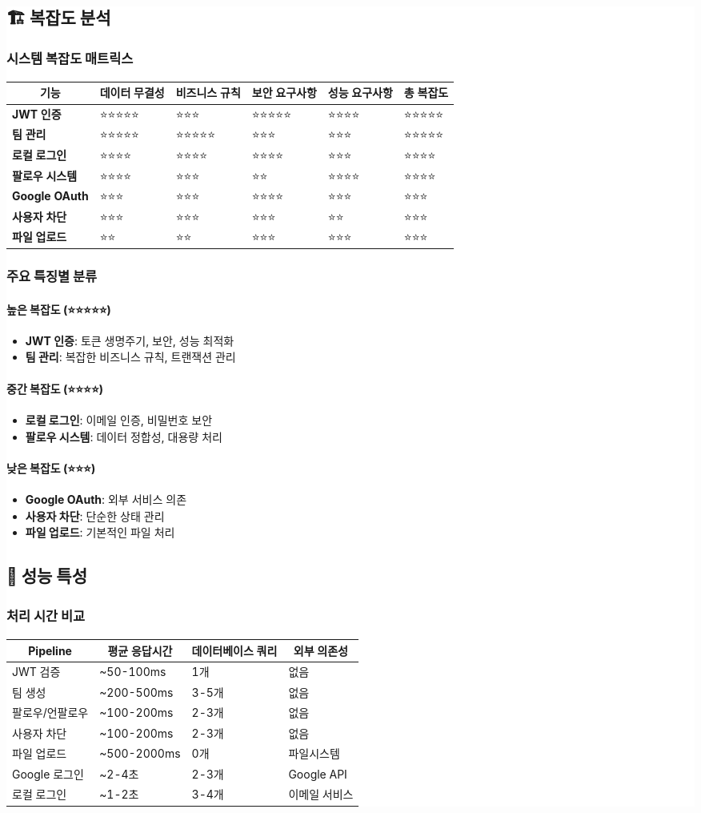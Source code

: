 ## 🏗️ 복잡도 분석

### 시스템 복잡도 매트릭스

| 기능              | 데이터 무결성 | 비즈니스 규칙 | 보안 요구사항 | 성능 요구사항 | 총 복잡도  |
| ----------------- | ------------- | ------------- | ------------- | ------------- | ---------- |
| **JWT 인증**      | ⭐⭐⭐⭐⭐    | ⭐⭐⭐        | ⭐⭐⭐⭐⭐    | ⭐⭐⭐⭐      | ⭐⭐⭐⭐⭐ |
| **팀 관리**       | ⭐⭐⭐⭐⭐    | ⭐⭐⭐⭐⭐    | ⭐⭐⭐        | ⭐⭐⭐        | ⭐⭐⭐⭐⭐ |
| **로컬 로그인**   | ⭐⭐⭐⭐      | ⭐⭐⭐⭐      | ⭐⭐⭐⭐      | ⭐⭐⭐        | ⭐⭐⭐⭐   |
| **팔로우 시스템** | ⭐⭐⭐⭐      | ⭐⭐⭐        | ⭐⭐          | ⭐⭐⭐⭐      | ⭐⭐⭐⭐   |
| **Google OAuth**  | ⭐⭐⭐        | ⭐⭐⭐        | ⭐⭐⭐⭐      | ⭐⭐⭐        | ⭐⭐⭐     |
| **사용자 차단**   | ⭐⭐⭐        | ⭐⭐⭐        | ⭐⭐⭐        | ⭐⭐          | ⭐⭐⭐     |
| **파일 업로드**   | ⭐⭐          | ⭐⭐          | ⭐⭐⭐        | ⭐⭐⭐        | ⭐⭐⭐     |

### 주요 특징별 분류

#### 높은 복잡도 (⭐⭐⭐⭐⭐)

-   **JWT 인증**: 토큰 생명주기, 보안, 성능 최적화
-   **팀 관리**: 복잡한 비즈니스 규칙, 트랜잭션 관리

#### 중간 복잡도 (⭐⭐⭐⭐)

-   **로컬 로그인**: 이메일 인증, 비밀번호 보안
-   **팔로우 시스템**: 데이터 정합성, 대용량 처리

#### 낮은 복잡도 (⭐⭐⭐)

-   **Google OAuth**: 외부 서비스 의존
-   **사용자 차단**: 단순한 상태 관리
-   **파일 업로드**: 기본적인 파일 처리

## 🚀 성능 특성

### 처리 시간 비교

| Pipeline        | 평균 응답시간 | 데이터베이스 쿼리 | 외부 의존성   |
| --------------- | ------------- | ----------------- | ------------- |
| JWT 검증        | ~50-100ms     | 1개               | 없음          |
| 팀 생성         | ~200-500ms    | 3-5개             | 없음          |
| 팔로우/언팔로우 | ~100-200ms    | 2-3개             | 없음          |
| 사용자 차단     | ~100-200ms    | 2-3개             | 없음          |
| 파일 업로드     | ~500-2000ms   | 0개               | 파일시스템    |
| Google 로그인   | ~2-4초        | 2-3개             | Google API    |
| 로컬 로그인     | ~1-2초        | 3-4개             | 이메일 서비스 |
